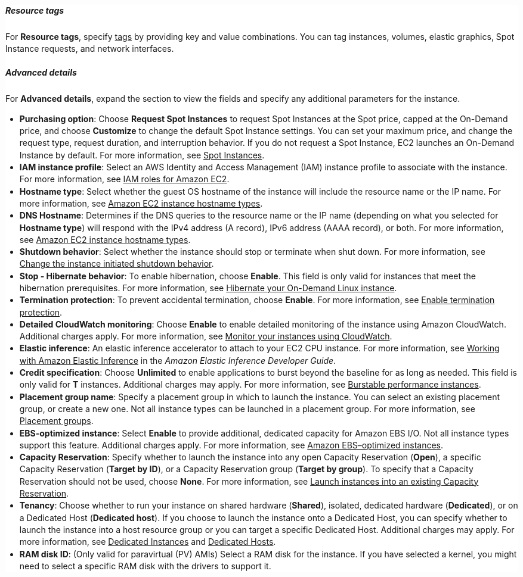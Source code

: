##### Resource tags<a name="lt-resource-tags"></a>

For **Resource tags**, specify [tags](Using_Tags.md) by providing key and value combinations\. You can tag instances, volumes, elastic graphics, Spot Instance requests, and network interfaces\.

##### Advanced details<a name="lt-advanced-details"></a>

For **Advanced details**, expand the section to view the fields and specify any additional parameters for the instance\.
+ **Purchasing option**: Choose **Request Spot Instances** to request Spot Instances at the Spot price, capped at the On\-Demand price, and choose **Customize** to change the default Spot Instance settings\. You can set your maximum price, and change the request type, request duration, and interruption behavior\. If you do not request a Spot Instance, EC2 launches an On\-Demand Instance by default\. For more information, see [Spot Instances](using-spot-instances.md)\.
+ **IAM instance profile**: Select an AWS Identity and Access Management \(IAM\) instance profile to associate with the instance\. For more information, see [IAM roles for Amazon EC2](iam-roles-for-amazon-ec2.md)\.
+ **Hostname type**: Select whether the guest OS hostname of the instance will include the resource name or the IP name\. For more information, see [Amazon EC2 instance hostname types](ec2-instance-naming.md)\.
+ **DNS Hostname**: Determines if the DNS queries to the resource name or the IP name \(depending on what you selected for **Hostname type**\) will respond with the IPv4 address \(A record\), IPv6 address \(AAAA record\), or both\. For more information, see [Amazon EC2 instance hostname types](ec2-instance-naming.md)\.
+ **Shutdown behavior**: Select whether the instance should stop or terminate when shut down\. For more information, see [Change the instance initiated shutdown behavior](terminating-instances.md#Using_ChangingInstanceInitiatedShutdownBehavior)\.
+ **Stop \- Hibernate behavior**: To enable hibernation, choose **Enable**\. This field is only valid for instances that meet the hibernation prerequisites\. For more information, see [Hibernate your On\-Demand Linux instance](Hibernate.md)\.
+ **Termination protection**: To prevent accidental termination, choose **Enable**\. For more information, see [Enable termination protection](terminating-instances.md#Using_ChangingDisableAPITermination)\.
+ **Detailed CloudWatch monitoring**: Choose **Enable** to enable detailed monitoring of the instance using Amazon CloudWatch\. Additional charges apply\. For more information, see [Monitor your instances using CloudWatch](using-cloudwatch.md)\.
+ **Elastic inference**: An elastic inference accelerator to attach to your EC2 CPU instance\. For more information, see [Working with Amazon Elastic Inference](https://docs.aws.amazon.com/elastic-inference/latest/developerguide/working-with-ei.html) in the *Amazon Elastic Inference Developer Guide*\.
+ **Credit specification**: Choose **Unlimited** to enable applications to burst beyond the baseline for as long as needed\. This field is only valid for **T** instances\. Additional charges may apply\. For more information, see [Burstable performance instances](burstable-performance-instances.md)\.
+ **Placement group name**: Specify a placement group in which to launch the instance\. You can select an existing placement group, or create a new one\. Not all instance types can be launched in a placement group\. For more information, see [Placement groups](placement-groups.md)\.
+ **EBS\-optimized instance**: Select **Enable** to provide additional, dedicated capacity for Amazon EBS I/O\. Not all instance types support this feature\. Additional charges apply\. For more information, see [Amazon EBS–optimized instances](ebs-optimized.md)\.
+ **Capacity Reservation**: Specify whether to launch the instance into any open Capacity Reservation \(**Open**\), a specific Capacity Reservation \(**Target by ID**\), or a Capacity Reservation group \(**Target by group**\)\. To specify that a Capacity Reservation should not be used, choose **None**\. For more information, see [Launch instances into an existing Capacity Reservation](capacity-reservations-using.md#capacity-reservations-launch)\.
+ **Tenancy**: Choose whether to run your instance on shared hardware \(**Shared**\), isolated, dedicated hardware \(**Dedicated**\), or on a Dedicated Host \(**Dedicated host**\)\. If you choose to launch the instance onto a Dedicated Host, you can specify whether to launch the instance into a host resource group or you can target a specific Dedicated Host\. Additional charges may apply\. For more information, see [Dedicated Instances](dedicated-instance.md) and [Dedicated Hosts](dedicated-hosts-overview.md)\.
+ **RAM disk ID**: \(Only valid for paravirtual \(PV\) AMIs\) Select a RAM disk for the instance\. If you have selected a kernel, you might need to select a specific RAM disk with the drivers to support it\.